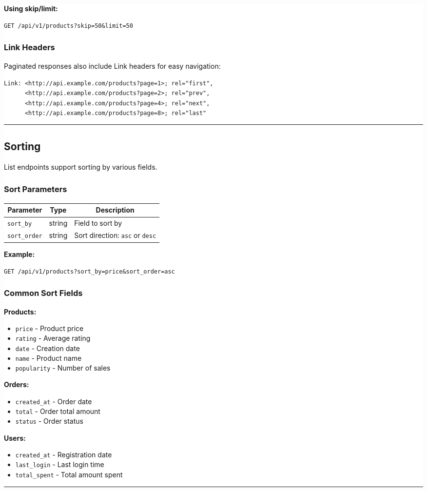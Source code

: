 **Using skip/limit:**
```
GET /api/v1/products?skip=50&limit=50
```

### Link Headers

Paginated responses also include Link headers for easy navigation:

```http
Link: <http://api.example.com/products?page=1>; rel="first",
      <http://api.example.com/products?page=2>; rel="prev",
      <http://api.example.com/products?page=4>; rel="next",
      <http://api.example.com/products?page=8>; rel="last"
```

---

## Sorting

List endpoints support sorting by various fields.

### Sort Parameters

| Parameter | Type | Description |
|-----------|------|-------------|
| `sort_by` | string | Field to sort by |
| `sort_order` | string | Sort direction: `asc` or `desc` |

**Example:**
```
GET /api/v1/products?sort_by=price&sort_order=asc
```

### Common Sort Fields

**Products:**
- `price` - Product price
- `rating` - Average rating
- `date` - Creation date
- `name` - Product name
- `popularity` - Number of sales

**Orders:**
- `created_at` - Order date
- `total` - Order total amount
- `status` - Order status

**Users:**
- `created_at` - Registration date
- `last_login` - Last login time
- `total_spent` - Total amount spent

---
